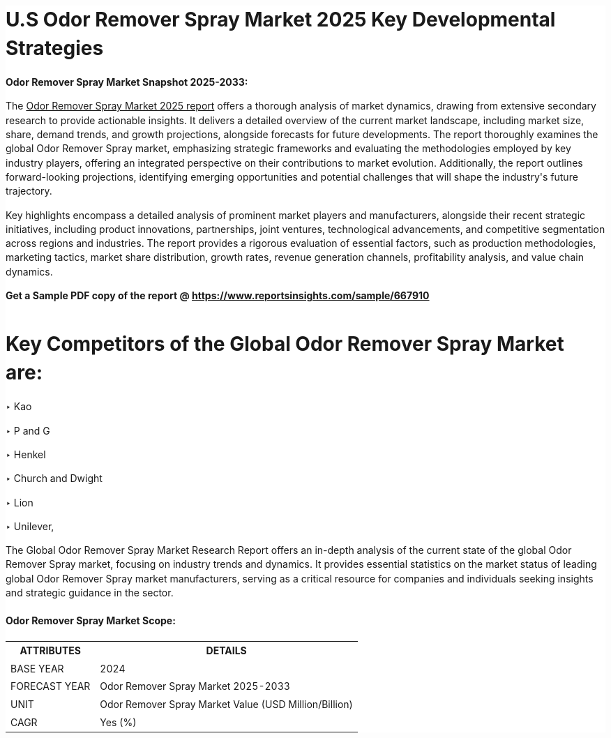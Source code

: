 # U.S Odor Remover Spray Market 2025 Key Developmental Strategies

<strong>Odor Remover Spray Market Snapshot 2025-2033:</strong>

 The <a href=https://www.reportsinsights.com/sample/667910>Odor Remover Spray Market 2025 report</a> offers a thorough analysis of market dynamics, drawing from extensive secondary research to provide actionable insights. It delivers a detailed overview of the current market landscape, including market size, share, demand trends, and growth projections, alongside forecasts for future developments. The report thoroughly examines the global Odor Remover Spray market, emphasizing strategic frameworks and evaluating the methodologies employed by key industry players, offering an integrated perspective on their contributions to market evolution. Additionally, the report outlines forward-looking projections, identifying emerging opportunities and potential challenges that will shape the industry's future trajectory.

Key highlights encompass a detailed analysis of prominent market players and manufacturers, alongside their recent strategic initiatives, including product innovations, partnerships, joint ventures, technological advancements, and competitive segmentation across regions and industries. The report provides a rigorous evaluation of essential factors, such as production methodologies, marketing tactics, market share distribution, growth rates, revenue generation channels, profitability analysis, and value chain dynamics.

<strong>Get a Sample PDF copy of the report @ <a href=https://www.reportsinsights.com/sample/667910>https://www.reportsinsights.com/sample/667910</a></strong>

# <strong>Key Competitors of the Global Odor Remover Spray Market are:</strong>

‣ Kao

‣ P and G

‣ Henkel

‣ Church and Dwight

‣ Lion

‣ Unilever,

The Global Odor Remover Spray Market Research Report offers an in-depth analysis of the current state of the global Odor Remover Spray market, focusing on industry trends and dynamics. It provides essential statistics on the market status of leading global Odor Remover Spray market manufacturers, serving as a critical resource for companies and individuals seeking insights and strategic guidance in the sector.

<h4>Odor Remover Spray Market Scope:</h4>
<table>
<tr>
<th>ATTRIBUTES</th>
<th>DETAILS</th>
</tr>
<tr>
<td>BASE YEAR</td>
<td>2024</td>
</tr>
<tr>
<td>FORECAST YEAR</td>
<td>Odor Remover Spray Market 2025-2033</td>
</tr>
<tr>
<td>UNIT</td>
<td>Odor Remover Spray Market Value (USD Million/Billion)</td>
<tr>
<td>CAGR</td>
<td>Yes (%)</td>